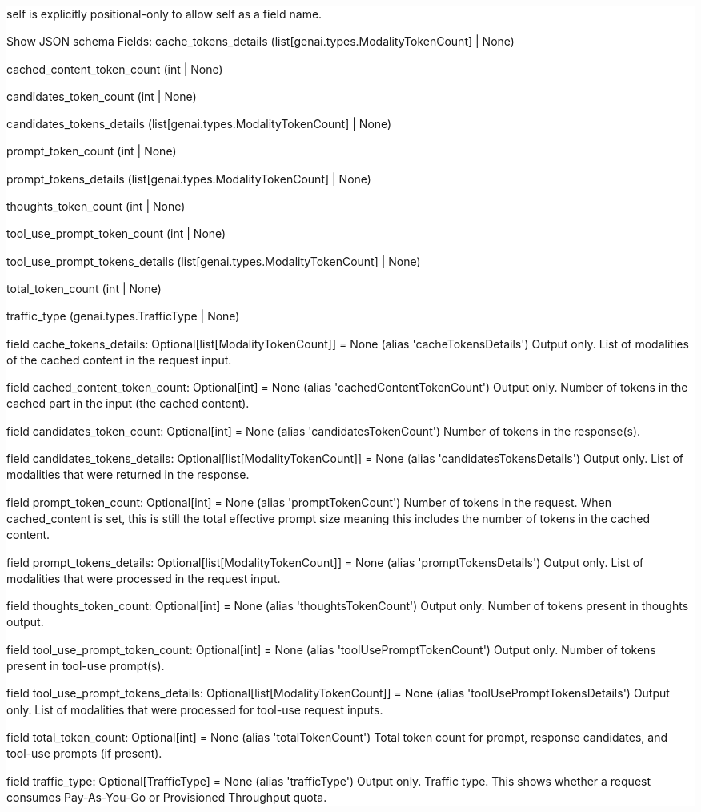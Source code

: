self is explicitly positional-only to allow self as a field name.

Show JSON schema
Fields:
cache_tokens_details (list[genai.types.ModalityTokenCount] | None)

cached_content_token_count (int | None)

candidates_token_count (int | None)

candidates_tokens_details (list[genai.types.ModalityTokenCount] | None)

prompt_token_count (int | None)

prompt_tokens_details (list[genai.types.ModalityTokenCount] | None)

thoughts_token_count (int | None)

tool_use_prompt_token_count (int | None)

tool_use_prompt_tokens_details (list[genai.types.ModalityTokenCount] | None)

total_token_count (int | None)

traffic_type (genai.types.TrafficType | None)

field cache_tokens_details: Optional[list[ModalityTokenCount]] = None (alias 'cacheTokensDetails')
Output only. List of modalities of the cached content in the request input.

field cached_content_token_count: Optional[int] = None (alias 'cachedContentTokenCount')
Output only. Number of tokens in the cached part in the input (the cached content).

field candidates_token_count: Optional[int] = None (alias 'candidatesTokenCount')
Number of tokens in the response(s).

field candidates_tokens_details: Optional[list[ModalityTokenCount]] = None (alias 'candidatesTokensDetails')
Output only. List of modalities that were returned in the response.

field prompt_token_count: Optional[int] = None (alias 'promptTokenCount')
Number of tokens in the request. When cached_content is set, this is still the total effective prompt size meaning this includes the number of tokens in the cached content.

field prompt_tokens_details: Optional[list[ModalityTokenCount]] = None (alias 'promptTokensDetails')
Output only. List of modalities that were processed in the request input.

field thoughts_token_count: Optional[int] = None (alias 'thoughtsTokenCount')
Output only. Number of tokens present in thoughts output.

field tool_use_prompt_token_count: Optional[int] = None (alias 'toolUsePromptTokenCount')
Output only. Number of tokens present in tool-use prompt(s).

field tool_use_prompt_tokens_details: Optional[list[ModalityTokenCount]] = None (alias 'toolUsePromptTokensDetails')
Output only. List of modalities that were processed for tool-use request inputs.

field total_token_count: Optional[int] = None (alias 'totalTokenCount')
Total token count for prompt, response candidates, and tool-use prompts (if present).

field traffic_type: Optional[TrafficType] = None (alias 'trafficType')
Output only. Traffic type. This shows whether a request consumes Pay-As-You-Go or Provisioned Throughput quota.
